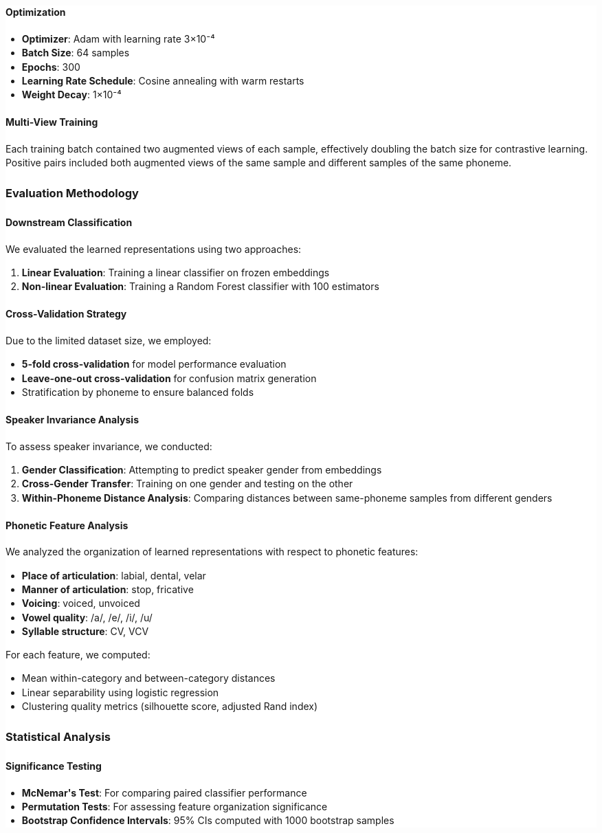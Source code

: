 #### Optimization
- **Optimizer**: Adam with learning rate 3×10⁻⁴
- **Batch Size**: 64 samples
- **Epochs**: 300
- **Learning Rate Schedule**: Cosine annealing with warm restarts
- **Weight Decay**: 1×10⁻⁴

#### Multi-View Training
Each training batch contained two augmented views of each sample, effectively doubling the batch size for contrastive learning. Positive pairs included both augmented views of the same sample and different samples of the same phoneme.

### Evaluation Methodology

#### Downstream Classification
We evaluated the learned representations using two approaches:
1. **Linear Evaluation**: Training a linear classifier on frozen embeddings
2. **Non-linear Evaluation**: Training a Random Forest classifier with 100 estimators

#### Cross-Validation Strategy
Due to the limited dataset size, we employed:
- **5-fold cross-validation** for model performance evaluation
- **Leave-one-out cross-validation** for confusion matrix generation
- Stratification by phoneme to ensure balanced folds

#### Speaker Invariance Analysis
To assess speaker invariance, we conducted:
1. **Gender Classification**: Attempting to predict speaker gender from embeddings
2. **Cross-Gender Transfer**: Training on one gender and testing on the other
3. **Within-Phoneme Distance Analysis**: Comparing distances between same-phoneme samples from different genders

#### Phonetic Feature Analysis
We analyzed the organization of learned representations with respect to phonetic features:
- **Place of articulation**: labial, dental, velar
- **Manner of articulation**: stop, fricative
- **Voicing**: voiced, unvoiced
- **Vowel quality**: /a/, /e/, /i/, /u/
- **Syllable structure**: CV, VCV

For each feature, we computed:
- Mean within-category and between-category distances
- Linear separability using logistic regression
- Clustering quality metrics (silhouette score, adjusted Rand index)

### Statistical Analysis

#### Significance Testing
- **McNemar's Test**: For comparing paired classifier performance
- **Permutation Tests**: For assessing feature organization significance
- **Bootstrap Confidence Intervals**: 95% CIs computed with 1000 bootstrap samples
